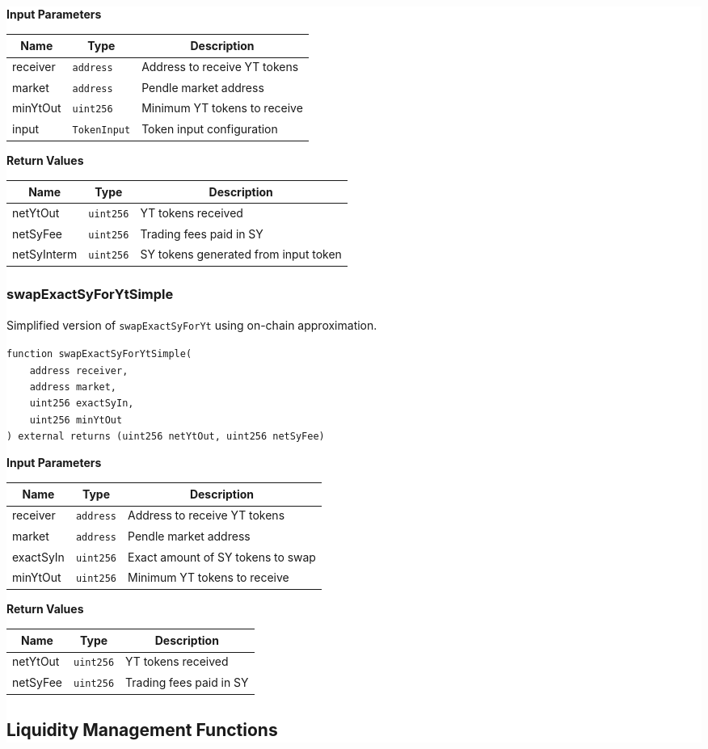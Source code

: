 **Input Parameters**

| Name | Type | Description |
|------|------|-------------|
| receiver | `address` | Address to receive YT tokens |
| market | `address` | Pendle market address |
| minYtOut | `uint256` | Minimum YT tokens to receive |
| input | `TokenInput` | Token input configuration |

**Return Values**

| Name | Type | Description |
|------|------|-------------|
| netYtOut | `uint256` | YT tokens received |
| netSyFee | `uint256` | Trading fees paid in SY |
| netSyInterm | `uint256` | SY tokens generated from input token |

### swapExactSyForYtSimple

Simplified version of `swapExactSyForYt` using on-chain approximation.

```solidity
function swapExactSyForYtSimple(
    address receiver,
    address market,
    uint256 exactSyIn,
    uint256 minYtOut
) external returns (uint256 netYtOut, uint256 netSyFee)
```

**Input Parameters**

| Name | Type | Description |
|------|------|-------------|
| receiver | `address` | Address to receive YT tokens |
| market | `address` | Pendle market address |
| exactSyIn | `uint256` | Exact amount of SY tokens to swap |
| minYtOut | `uint256` | Minimum YT tokens to receive |

**Return Values**

| Name | Type | Description |
|------|------|-------------|
| netYtOut | `uint256` | YT tokens received |
| netSyFee | `uint256` | Trading fees paid in SY |

## Liquidity Management Functions
